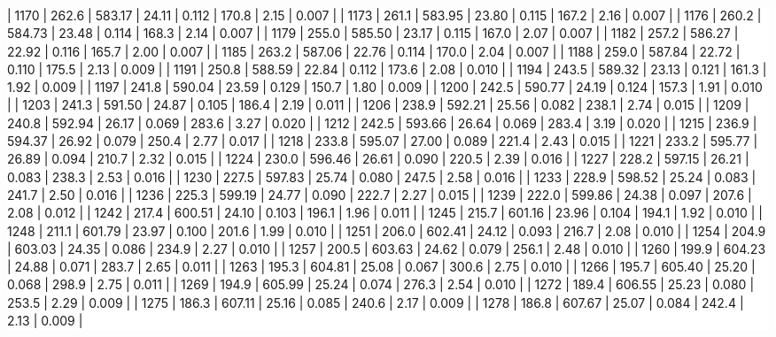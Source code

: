 | 1170  | 262.6    | 583.17   | 24.11    | 0.112    | 170.8    | 2.15     | 0.007    |
| 1173  | 261.1    | 583.95   | 23.80    | 0.115    | 167.2    | 2.16     | 0.007    |
| 1176  | 260.2    | 584.73   | 23.48    | 0.114    | 168.3    | 2.14     | 0.007    |
| 1179  | 255.0    | 585.50   | 23.17    | 0.115    | 167.0    | 2.07     | 0.007    |
| 1182  | 257.2    | 586.27   | 22.92    | 0.116    | 165.7    | 2.00     | 0.007    |
| 1185  | 263.2    | 587.06   | 22.76    | 0.114    | 170.0    | 2.04     | 0.007    |
| 1188  | 259.0    | 587.84   | 22.72    | 0.110    | 175.5    | 2.13     | 0.009    |
| 1191  | 250.8    | 588.59   | 22.84    | 0.112    | 173.6    | 2.08     | 0.010    |
| 1194  | 243.5    | 589.32   | 23.13    | 0.121    | 161.3    | 1.92     | 0.009    |
| 1197  | 241.8    | 590.04   | 23.59    | 0.129    | 150.7    | 1.80     | 0.009    |
| 1200  | 242.5    | 590.77   | 24.19    | 0.124    | 157.3    | 1.91     | 0.010    |
| 1203  | 241.3    | 591.50   | 24.87    | 0.105    | 186.4    | 2.19     | 0.011    |
| 1206  | 238.9    | 592.21   | 25.56    | 0.082    | 238.1    | 2.74     | 0.015    |
| 1209  | 240.8    | 592.94   | 26.17    | 0.069    | 283.6    | 3.27     | 0.020    |
| 1212  | 242.5    | 593.66   | 26.64    | 0.069    | 283.4    | 3.19     | 0.020    |
| 1215  | 236.9    | 594.37   | 26.92    | 0.079    | 250.4    | 2.77     | 0.017    |
| 1218  | 233.8    | 595.07   | 27.00    | 0.089    | 221.4    | 2.43     | 0.015    |
| 1221  | 233.2    | 595.77   | 26.89    | 0.094    | 210.7    | 2.32     | 0.015    |
| 1224  | 230.0    | 596.46   | 26.61    | 0.090    | 220.5    | 2.39     | 0.016    |
| 1227  | 228.2    | 597.15   | 26.21    | 0.083    | 238.3    | 2.53     | 0.016    |
| 1230  | 227.5    | 597.83   | 25.74    | 0.080    | 247.5    | 2.58     | 0.016    |
| 1233  | 228.9    | 598.52   | 25.24    | 0.083    | 241.7    | 2.50     | 0.016    |
| 1236  | 225.3    | 599.19   | 24.77    | 0.090    | 222.7    | 2.27     | 0.015    |
| 1239  | 222.0    | 599.86   | 24.38    | 0.097    | 207.6    | 2.08     | 0.012    |
| 1242  | 217.4    | 600.51   | 24.10    | 0.103    | 196.1    | 1.96     | 0.011    |
| 1245  | 215.7    | 601.16   | 23.96    | 0.104    | 194.1    | 1.92     | 0.010    |
| 1248  | 211.1    | 601.79   | 23.97    | 0.100    | 201.6    | 1.99     | 0.010    |
| 1251  | 206.0    | 602.41   | 24.12    | 0.093    | 216.7    | 2.08     | 0.010    |
| 1254  | 204.9    | 603.03   | 24.35    | 0.086    | 234.9    | 2.27     | 0.010    |
| 1257  | 200.5    | 603.63   | 24.62    | 0.079    | 256.1    | 2.48     | 0.010    |
| 1260  | 199.9    | 604.23   | 24.88    | 0.071    | 283.7    | 2.65     | 0.011    |
| 1263  | 195.3    | 604.81   | 25.08    | 0.067    | 300.6    | 2.75     | 0.010    |
| 1266  | 195.7    | 605.40   | 25.20    | 0.068    | 298.9    | 2.75     | 0.011    |
| 1269  | 194.9    | 605.99   | 25.24    | 0.074    | 276.3    | 2.54     | 0.010    |
| 1272  | 189.4    | 606.55   | 25.23    | 0.080    | 253.5    | 2.29     | 0.009    |
| 1275  | 186.3    | 607.11   | 25.16    | 0.085    | 240.6    | 2.17     | 0.009    |
| 1278  | 186.8    | 607.67   | 25.07    | 0.084    | 242.4    | 2.13     | 0.009    |